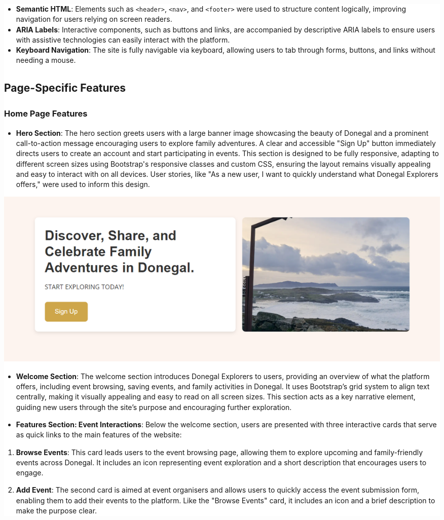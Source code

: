 - **Semantic HTML**: Elements such as `<header>`, `<nav>`, and `<footer>` were used to structure content logically, improving navigation for users relying on screen readers.
- **ARIA Labels**: Interactive components, such as buttons and links, are accompanied by descriptive ARIA labels to ensure users with assistive technologies can easily interact with the platform.
- **Keyboard Navigation**: The site is fully navigable via keyboard, allowing users to tab through forms, buttons, and links without needing a mouse.

## Page-Specific Features

### Home Page Features

- **Hero Section**: The hero section greets users with a large banner image showcasing the beauty of Donegal and a prominent call-to-action message encouraging users to explore family adventures. A clear and accessible "Sign Up" button immediately directs users to create an account and start participating in events. This section is designed to be fully responsive, adapting to different screen sizes using Bootstrap's responsive classes and custom CSS, ensuring the layout remains visually appealing and easy to interact with on all devices. User stories, like "As a new user, I want to quickly understand what Donegal Explorers offers," were used to inform this design.

![Hero Section](docs/readme_images/hero-section.png)

- **Welcome Section**: The welcome section introduces Donegal Explorers to users, providing an overview of what the platform offers, including event browsing, saving events, and family activities in Donegal. It uses Bootstrap’s grid system to align text centrally, making it visually appealing and easy to read on all screen sizes. This section acts as a key narrative element, guiding new users through the site’s purpose and encouraging further exploration.

- **Features Section: Event Interactions**: Below the welcome section, users are presented with three interactive cards that serve as quick links to the main features of the website:

1. **Browse Events**: This card leads users to the event browsing page, allowing them to explore upcoming and family-friendly events across Donegal. It includes an icon representing event exploration and a short description that encourages users to engage.

2. **Add Event**: The second card is aimed at event organisers and allows users to quickly access the event submission form, enabling them to add their events to the platform. Like the "Browse Events" card, it includes an icon and a brief description to make the purpose clear.
